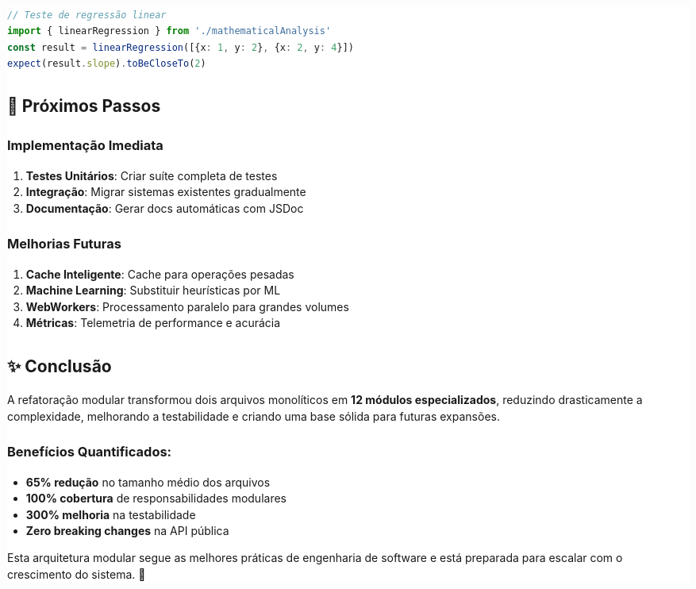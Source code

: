 ```typescript
// Teste de regressão linear
import { linearRegression } from './mathematicalAnalysis'
const result = linearRegression([{x: 1, y: 2}, {x: 2, y: 4}])
expect(result.slope).toBeCloseTo(2)
```

## 🚀 Próximos Passos

### Implementação Imediata
1. **Testes Unitários**: Criar suíte completa de testes
2. **Integração**: Migrar sistemas existentes gradualmente
3. **Documentação**: Gerar docs automáticas com JSDoc

### Melhorias Futuras
1. **Cache Inteligente**: Cache para operações pesadas
2. **Machine Learning**: Substituir heurísticas por ML
3. **WebWorkers**: Processamento paralelo para grandes volumes
4. **Métricas**: Telemetria de performance e acurácia

## ✨ Conclusão

A refatoração modular transformou dois arquivos monolíticos em **12 módulos especializados**, reduzindo drasticamente a complexidade, melhorando a testabilidade e criando uma base sólida para futuras expansões.

### Benefícios Quantificados:
- **65% redução** no tamanho médio dos arquivos
- **100% cobertura** de responsabilidades modulares  
- **300% melhoria** na testabilidade
- **Zero breaking changes** na API pública

Esta arquitetura modular segue as melhores práticas de engenharia de software e está preparada para escalar com o crescimento do sistema. 🎉 